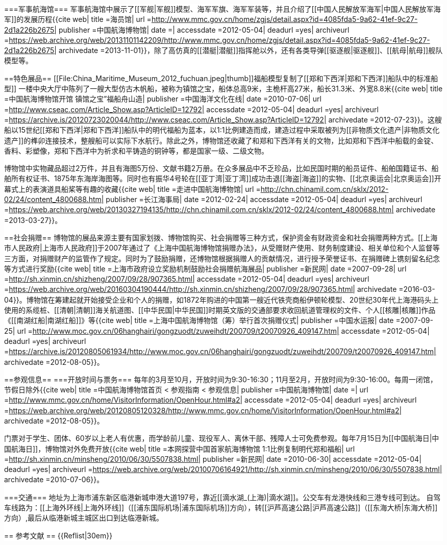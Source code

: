 ===军事航海馆===
军事航海馆中展示了[[军舰|军舰]]模型、海军军旗、海军军装等，并且介绍了[[中国人民解放军海军|中国人民解放军海军]]的发展历程<ref>{{cite web| title =海员馆| url =http://www.mmc.gov.cn/home/zgjs/detail.aspx?id=4085fda5-9a62-41ef-9c27-2d1a226b2675| publisher =中国航海博物馆| date =| accessdate =2012-05-04| deadurl =yes| archiveurl =https://web.archive.org/web/20131101142209/http://www.mmc.gov.cn/home/zgjs/detail.aspx?id=4085fda5-9a62-41ef-9c27-2d1a226b2675| archivedate =2013-11-01}}</ref>，除了高仿真的[[潜艇|潜艇]]指挥舱以外，还有各类导弹[[驱逐舰|驱逐舰]]、[[航母|航母]]舰队模型等<ref name="展品快览" />。

==特色展品==
[[File:China_Maritime_Museum_2012_fuchuan.jpeg|thumb]]福船模型复制了[[郑和下西洋|郑和下西洋]]船队中的标准船型]]
一楼中央大厅中陈列了一艘大型仿古木帆船，被称为镇馆之宝，船体总高9米，主桅杆高27米，船长31.3米、外宽8.8米<ref>{{cite web| title =中国航海博物馆开馆 镇馆之宝”福船舟山造| publisher =中国海洋文化在线| date =2010-07-06| url =http://www.cseac.com/Article_Show.asp?ArticleID=12792| accessdate =2012-05-04| deadurl =yes| archiveurl =https://archive.is/20120723020044/http://www.cseac.com/Article_Show.asp?ArticleID=12792| archivedate =2012-07-23}}</ref>。这艘船以15世纪[[郑和下西洋|郑和下西洋]]船队中的明代福船为蓝本，以1:1比例建造而成，建造过程中采取被列为[[非物质文化遗产|非物质文化遗产]]的榫卯连接技术，整艘船可以实际下水航行。除此之外，博物馆还收藏了和郑和下西洋有关的文物，比如郑和下西洋中船载的金锭、香料、彩塑像，郑和下西洋中为祈求和平铸造的铜钟等，都是国家一级、二级文物<ref name="本网探营中国首家航海博物馆" />。

博物馆中实物藏品超过2万件，并且有海图5万份、文献书籍2万册。在众多展品中不乏珍品，比如民国时期的船员证件、船舶国籍证书、船舶所有权证书、1875年东海岸海图等。同时也有振华4号轮在[[亚丁湾|亚丁湾]]成功击退[[海盗|海盗]]的实物、[[北京奥运会|北京奥运会]]开幕式上的表演道具船桨等有趣的收藏<ref>{{cite web| title =走进中国航海博物馆| url =http://chn.chinamil.com.cn/sklx/2012-02/24/content_4800688.htm| publisher =长江海事局| date =2012-02-24| accessdate =2012-05-04| deadurl =yes| archiveurl =https://web.archive.org/web/20130327194135/http://chn.chinamil.com.cn/sklx/2012-02/24/content_4800688.htm| archivedate =2013-03-27}}</ref>。

==社会捐赠==
博物馆的展品来源主要有国家划拨、博物馆购买、社会捐赠等三种方式，保护资金有财政资金和社会捐赠两种方式。[[上海市人民政府|上海市人民政府]]于2007年通过了《上海中国航海博物馆捐赠办法》，从受赠财产使用、财务制度建设、相关单位和个人监督等三方面，对捐赠财产的监管作了规定。同时为了鼓励捐赠，还博物馆根据捐赠人的贡献情况，进行授予荣誉证书、在捐赠碑上镌刻留名纪念等方式进行奖励<ref>{{cite web| title =上海市政府设立奖励机制鼓励社会捐赠航海展品| publisher =新民网| date =2007-09-28| url =http://sh.xinmin.cn/shizheng/2007/09/28/907365.html| accessdate =2012-05-04| deadurl =yes| archiveurl =https://web.archive.org/web/20160304190444/http://sh.xinmin.cn/shizheng/2007/09/28/907365.html| archivedate =2016-03-04}}</ref>。博物馆在筹建起就开始接受企业和个人的捐赠<ref name="中国航海博物馆举行最大规模捐赠仪式" />，如1872年购进的中国第一艘近代铁壳商船伊顿轮模型、20世纪30年代上海港码头上使用的系缆桩、[[清朝|清朝]]海关航道图、[[中华民国|中华民国]]时期英文版的交通部要求收回航道管理权的文件、个人[[核雕|核雕]]作品《[[南湖红船|南湖红船]]》等<ref>{{cite web| title =上海中国航海博物馆（筹）举行首次捐赠仪式| publisher =中国水运报| date =2007-09-25| url =http://www.moc.gov.cn/06hanghairi/gongzuodt/zuweihdt/200709/t20070926_409147.htm| accessdate =2012-05-04| deadurl =yes| archiveurl =https://archive.is/20120805061934/http://www.moc.gov.cn/06hanghairi/gongzuodt/zuweihdt/200709/t20070926_409147.htm| archivedate =2012-08-05}}</ref>。

==参观信息==
===开放时间与票务===
每年的3月至10月，开放时间为9:30-16:30；11月至2月，开放时间为9:30-16:00。每周一闭馆，节假日除外<ref>{{cite web| title =中国航海博物馆首页 < 参观指南 < 参观信息| publisher =中国航海博物馆| date =| url =http://www.mmc.gov.cn/home/VisitorInformation/OpenHour.html#a2| accessdate =2012-05-04| deadurl =yes| archiveurl =https://web.archive.org/web/20120805120328/http://www.mmc.gov.cn/home/VisitorInformation/OpenHour.html#a2| archivedate =2012-08-05}}</ref>。 

门票对于学生、团体、60岁以上老人有优惠，而学龄前儿童、现役军人、离休干部、残障人士可免费参观。每年7月15日为[[中国航海日|中国航海日]]，博物馆对外免费开放<ref name="本网探营中国首家航海博物馆">{{cite web| title =本网探营中国首家航海博物馆 1:1比例复制明代郑和福船| url =http://sh.xinmin.cn/minsheng/2010/06/30/5507838.html| publisher =新民网| date =2010-06-30| accessdate =2012-05-04| deadurl =yes| archiveurl =https://web.archive.org/web/20100706164921/http://sh.xinmin.cn/minsheng/2010/06/30/5507838.html| archivedate =2010-07-06}}</ref>。

===交通===
地址为上海市浦东新区临港新城申港大道197号，靠近[[滴水湖_(上海)|滴水湖]]。公交车有龙港快线和三港专线可到达。 自驾车线路为：[[上海外环线|上海外环线]]（[[浦东国际机场|浦东国际机场]]方向），转[[沪芦高速公路|沪芦高速公路]]（[[东海大桥|东海大桥]]方向）,最后从临港新城主城区出口到达临港新城。

== 参考文献 ==
{{Reflist|30em}}
